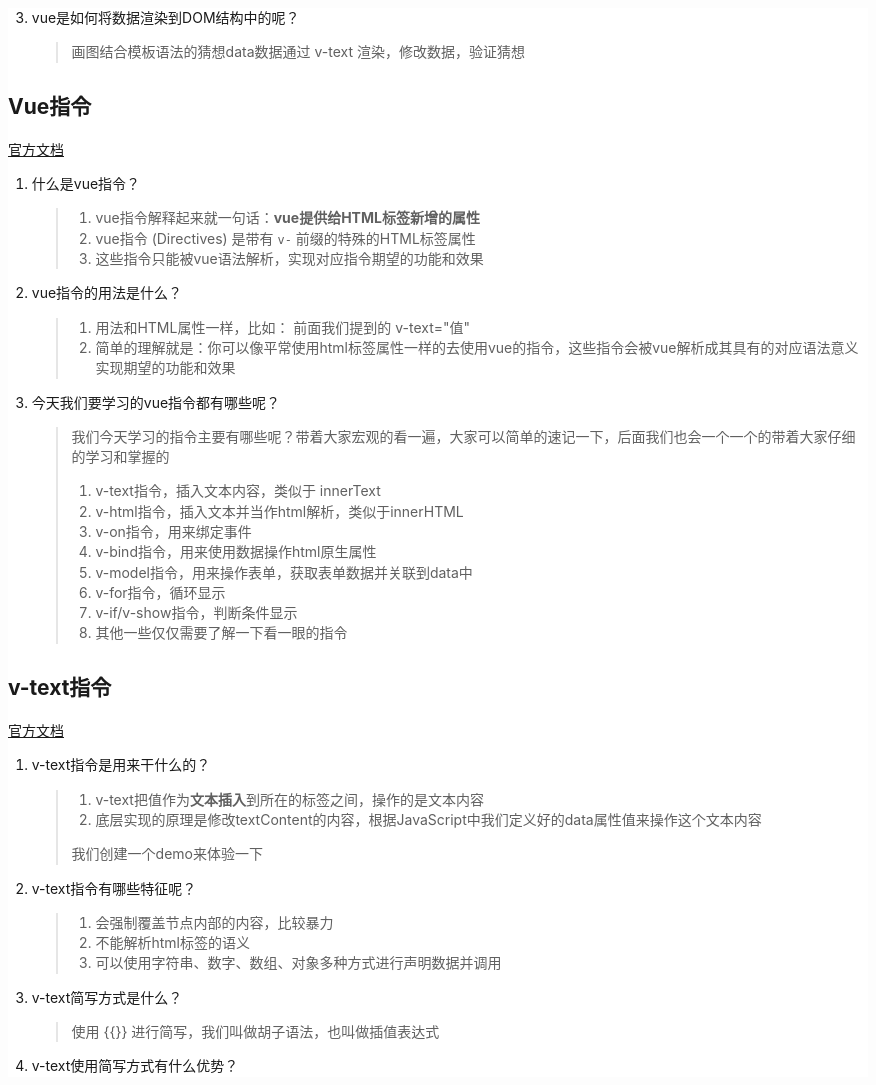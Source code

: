 3. vue是如何将数据渲染到DOM结构中的呢？

   > 画图结合模板语法的猜想data数据通过 v-text 渲染，修改数据，验证猜想



## Vue指令

[官方文档](https://cn.vuejs.org/v2/guide/syntax.html#%E6%8C%87%E4%BB%A4)

1. 什么是vue指令？

   > 1. vue指令解释起来就一句话：**vue提供给HTML标签新增的属性**
   > 2. vue指令 (Directives) 是带有 `v-` 前缀的特殊的HTML标签属性
   > 3. 这些指令只能被vue语法解析，实现对应指令期望的功能和效果

2. vue指令的用法是什么？

   > 1. 用法和HTML属性一样，比如： 前面我们提到的 v-text="值" 
   > 2. 简单的理解就是：你可以像平常使用html标签属性一样的去使用vue的指令，这些指令会被vue解析成其具有的对应语法意义实现期望的功能和效果

3. 今天我们要学习的vue指令都有哪些呢？

   > 我们今天学习的指令主要有哪些呢？带着大家宏观的看一遍，大家可以简单的速记一下，后面我们也会一个一个的带着大家仔细的学习和掌握的
   >
   > 1.  v-text指令，插入文本内容，类似于 innerText
   > 2. v-html指令，插入文本并当作html解析，类似于innerHTML
   > 3. v-on指令，用来绑定事件
   > 4. v-bind指令，用来使用数据操作html原生属性
   > 5. v-model指令，用来操作表单，获取表单数据并关联到data中
   > 6. v-for指令，循环显示
   > 7. v-if/v-show指令，判断条件显示
   > 8. 其他一些仅仅需要了解一下看一眼的指令



## v-text指令

[官方文档](https://cn.vuejs.org/v2/api/#v-text)

1. v-text指令是用来干什么的？

   > 1. v-text把值作为**文本插入**到所在的标签之间，操作的是文本内容
   > 2. 底层实现的原理是修改textContent的内容，根据JavaScript中我们定义好的data属性值来操作这个文本内容
   >
   > 我们创建一个demo来体验一下

2. v-text指令有哪些特征呢？

   > 1. 会强制覆盖节点内部的内容，比较暴力
   > 2. 不能解析html标签的语义
   > 3. 可以使用字符串、数字、数组、对象多种方式进行声明数据并调用

3. v-text简写方式是什么？

   > 使用 {{}} 进行简写，我们叫做胡子语法，也叫做插值表达式

4. v-text使用简写方式有什么优势？

